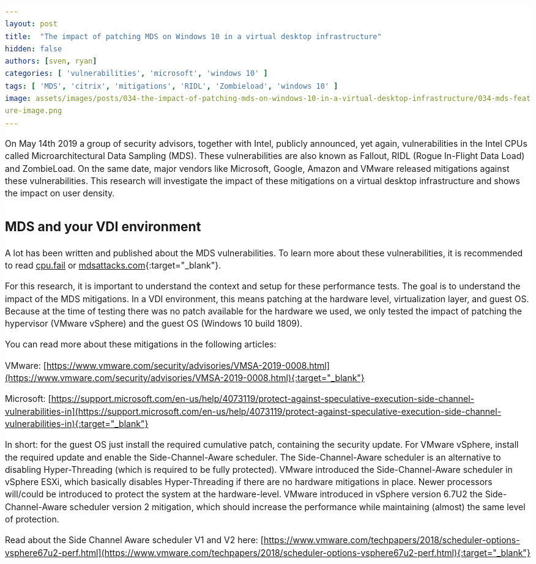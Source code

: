 ```yaml
---
layout: post
title:  "The impact of patching MDS on Windows 10 in a virtual desktop infrastructure"
hidden: false
authors: [sven, ryan]
categories: [ 'vulnerabilities', 'microsoft', 'windows 10' ]
tags: [ 'MDS', 'citrix', 'mitigations', 'RIDL', 'Zombieload', 'windows 10' ]
image: assets/images/posts/034-the-impact-of-patching-mds-on-windows-10-in-a-virtual-desktop-infrastructure/034-mds-feature-image.png
---
```


On May 14th 2019 a group of security advisors, together with Intel, publicly announced, yet again, vulnerabilities in the Intel CPUs called Microarchitectural Data Sampling (MDS). These vulnerabilities are also known as Fallout, RIDL (Rogue In-Flight Data Load) and ZombieLoad. On the same date, major vendors like Microsoft, Google, Amazon and VMware released mitigations against these vulnerabilities. This research will investigate the impact of these mitigations on a virtual desktop infrastructure and shows the impact on user density.

## MDS and your VDI environment

A lot has been written and published about the MDS vulnerabilities. To learn more about these vulnerabilities, it is recommended to read [cpu.fail](https://cpu.fail) or [mdsattacks.com](https://mdsattacks.com){:target="_blank"}.

For this research, it is important to understand the context and setup for these performance tests. The goal is to understand the impact of the MDS mitigations. In a VDI environment, this means patching at the hardware level, virtualization layer, and guest OS. Because at the time of testing there was no patch available for the hardware we used, we only tested the impact of patching the hypervisor (VMware vSphere) and the guest OS (Windows 10 build 1809).

You can read more about these mitigations in the following articles:

VMware: [https://www.vmware.com/security/advisories/VMSA-2019-0008.html](https://www.vmware.com/security/advisories/VMSA-2019-0008.html){:target="_blank"}

Microsoft: [https://support.microsoft.com/en-us/help/4073119/protect-against-speculative-execution-side-channel-vulnerabilities-in](https://support.microsoft.com/en-us/help/4073119/protect-against-speculative-execution-side-channel-vulnerabilities-in){:target="_blank"}

In short: for the guest OS just install the required cumulative patch, containing the security update. For VMware vSphere, install the required update and enable the Side-Channel-Aware scheduler. The Side-Channel-Aware scheduler is an alternative to disabling Hyper-Threading (which is required to be fully protected). VMware introduced the Side-Channel-Aware scheduler in vSphere ESXi, which basically disables Hyper-Threading if there are no hardware mitigations in place. Newer processors will/could be introduced to protect the system at the hardware-level. VMware introduced in vSphere version 6.7U2 the Side-Channel-Aware scheduler version 2 mitigation, which should increase the performance while maintaining (almost) the same level of protection.

Read about the Side Channel Aware scheduler V1 and V2 here: [https://www.vmware.com/techpapers/2018/scheduler-options-vsphere67u2-perf.html](https://www.vmware.com/techpapers/2018/scheduler-options-vsphere67u2-perf.html){:target="_blank"}
